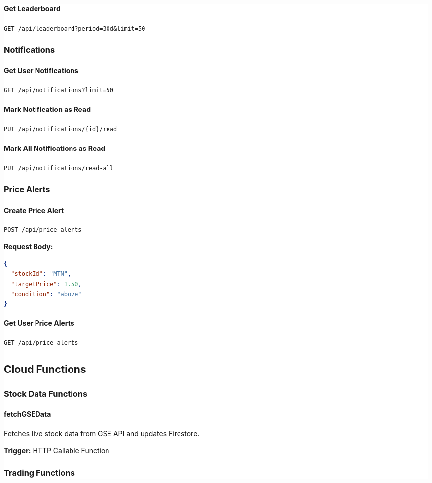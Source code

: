 #### Get Leaderboard
```http
GET /api/leaderboard?period=30d&limit=50
```

### Notifications

#### Get User Notifications
```http
GET /api/notifications?limit=50
```

#### Mark Notification as Read
```http
PUT /api/notifications/{id}/read
```

#### Mark All Notifications as Read
```http
PUT /api/notifications/read-all
```

### Price Alerts

#### Create Price Alert
```http
POST /api/price-alerts
```

**Request Body:**
```json
{
  "stockId": "MTN",
  "targetPrice": 1.50,
  "condition": "above"
}
```

#### Get User Price Alerts
```http
GET /api/price-alerts
```

## Cloud Functions

### Stock Data Functions

#### fetchGSEData
Fetches live stock data from GSE API and updates Firestore.

**Trigger:** HTTP Callable Function

### Trading Functions
